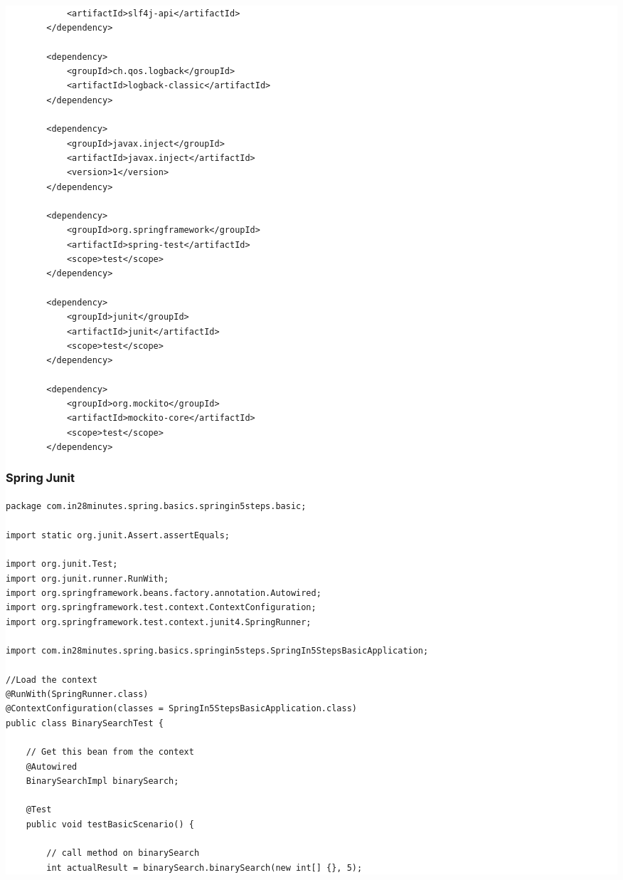 ```
			<artifactId>slf4j-api</artifactId>
		</dependency>

		<dependency>
			<groupId>ch.qos.logback</groupId>
			<artifactId>logback-classic</artifactId>
		</dependency>

		<dependency>
			<groupId>javax.inject</groupId>
			<artifactId>javax.inject</artifactId>
			<version>1</version>
		</dependency>

		<dependency>
			<groupId>org.springframework</groupId>
			<artifactId>spring-test</artifactId>
			<scope>test</scope>
		</dependency>

		<dependency>
			<groupId>junit</groupId>
			<artifactId>junit</artifactId>
			<scope>test</scope>
		</dependency>

		<dependency>
			<groupId>org.mockito</groupId>
			<artifactId>mockito-core</artifactId>
			<scope>test</scope>
		</dependency>

```

### Spring Junit
```
package com.in28minutes.spring.basics.springin5steps.basic;

import static org.junit.Assert.assertEquals;

import org.junit.Test;
import org.junit.runner.RunWith;
import org.springframework.beans.factory.annotation.Autowired;
import org.springframework.test.context.ContextConfiguration;
import org.springframework.test.context.junit4.SpringRunner;

import com.in28minutes.spring.basics.springin5steps.SpringIn5StepsBasicApplication;

//Load the context
@RunWith(SpringRunner.class)
@ContextConfiguration(classes = SpringIn5StepsBasicApplication.class)
public class BinarySearchTest {

	// Get this bean from the context
	@Autowired
	BinarySearchImpl binarySearch;

	@Test
	public void testBasicScenario() {
		
		// call method on binarySearch
		int actualResult = binarySearch.binarySearch(new int[] {}, 5);

```
